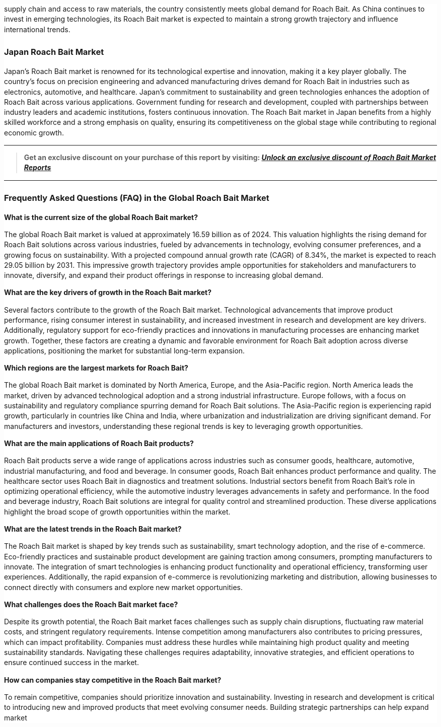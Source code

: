 supply chain and access to raw materials, the country consistently meets global demand for Roach Bait. As China continues to invest in emerging technologies, its Roach Bait market is expected to maintain a strong growth trajectory and influence international trends.</p><h3>Japan Roach Bait Market</h3><p>Japan&rsquo;s Roach Bait market is renowned for its technological expertise and innovation, making it a key player globally. The country&rsquo;s focus on precision engineering and advanced manufacturing drives demand for Roach Bait in industries such as electronics, automotive, and healthcare. Japan&rsquo;s commitment to sustainability and green technologies enhances the adoption of Roach Bait across various applications. Government funding for research and development, coupled with partnerships between industry leaders and academic institutions, fosters continuous innovation. The Roach Bait market in Japan benefits from a highly skilled workforce and a strong emphasis on quality, ensuring its competitiveness on the global stage while contributing to regional economic growth.</p><hr /><blockquote><p><strong>Get an exclusive discount on your purchase of this report by visiting: <em><a href="://marketresearchpulse.com/ask-for-discount/58383?utm_source=Github&amp;utm_medium=0114">Unlock an exclusive discount of Roach Bait Market Reports</a></em>&nbsp;</strong></p></blockquote><hr /><h3>Frequently Asked Questions (FAQ) in the Global Roach Bait Market</h3><p><strong>What is the current size of the global Roach Bait market?</strong></p><p>The global Roach Bait market is valued at approximately 16.59 billion as of 2024. This valuation highlights the rising demand for Roach Bait solutions across various industries, fueled by advancements in technology, evolving consumer preferences, and a growing focus on sustainability. With a projected compound annual growth rate (CAGR) of 8.34%, the market is expected to reach 29.05 billion by 2031. This impressive growth trajectory provides ample opportunities for stakeholders and manufacturers to innovate, diversify, and expand their product offerings in response to increasing global demand.</p><p><strong>What are the key drivers of growth in the Roach Bait market?</strong></p><p>Several factors contribute to the growth of the Roach Bait market. Technological advancements that improve product performance, rising consumer interest in sustainability, and increased investment in research and development are key drivers. Additionally, regulatory support for eco-friendly practices and innovations in manufacturing processes are enhancing market growth. Together, these factors are creating a dynamic and favorable environment for Roach Bait adoption across diverse applications, positioning the market for substantial long-term expansion.</p><p><strong>Which regions are the largest markets for Roach Bait?</strong></p><p>The global Roach Bait market is dominated by North America, Europe, and the Asia-Pacific region. North America leads the market, driven by advanced technological adoption and a strong industrial infrastructure. Europe follows, with a focus on sustainability and regulatory compliance spurring demand for Roach Bait solutions. The Asia-Pacific region is experiencing rapid growth, particularly in countries like China and India, where urbanization and industrialization are driving significant demand. For manufacturers and investors, understanding these regional trends is key to leveraging growth opportunities.</p><p><strong>What are the main applications of Roach Bait products?</strong></p><p>Roach Bait products serve a wide range of applications across industries such as consumer goods, healthcare, automotive, industrial manufacturing, and food and beverage. In consumer goods, Roach Bait enhances product performance and quality. The healthcare sector uses Roach Bait in diagnostics and treatment solutions. Industrial sectors benefit from Roach Bait&rsquo;s role in optimizing operational efficiency, while the automotive industry leverages advancements in safety and performance. In the food and beverage industry, Roach Bait solutions are integral for quality control and streamlined production. These diverse applications highlight the broad scope of growth opportunities within the market.</p><p><strong>What are the latest trends in the Roach Bait market?</strong></p><p>The Roach Bait market is shaped by key trends such as sustainability, smart technology adoption, and the rise of e-commerce. Eco-friendly practices and sustainable product development are gaining traction among consumers, prompting manufacturers to innovate. The integration of smart technologies is enhancing product functionality and operational efficiency, transforming user experiences. Additionally, the rapid expansion of e-commerce is revolutionizing marketing and distribution, allowing businesses to connect directly with consumers and explore new market opportunities.</p><p><strong>What challenges does the Roach Bait market face?</strong></p><p>Despite its growth potential, the Roach Bait market faces challenges such as supply chain disruptions, fluctuating raw material costs, and stringent regulatory requirements. Intense competition among manufacturers also contributes to pricing pressures, which can impact profitability. Companies must address these hurdles while maintaining high product quality and meeting sustainability standards. Navigating these challenges requires adaptability, innovative strategies, and efficient operations to ensure continued success in the market.</p><p><strong>How can companies stay competitive in the Roach Bait market?</strong></p><p>To remain competitive, companies should prioritize innovation and sustainability. Investing in research and development is critical to introducing new and improved products that meet evolving consumer needs. Building strategic partnerships can help expand market